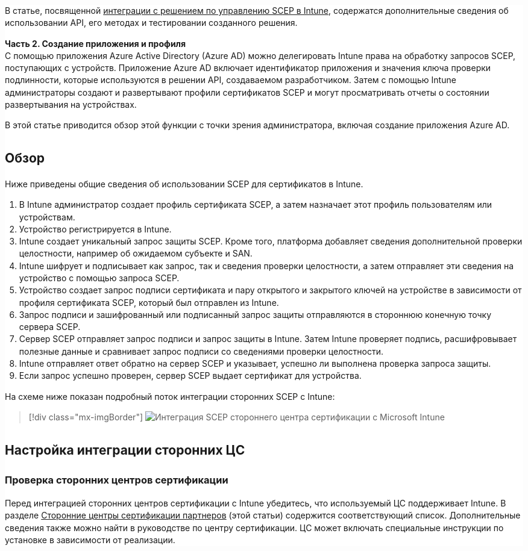 В статье, посвященной [интеграции с решением по управлению SCEP в Intune](scep-libraries-apis.md), содержатся дополнительные сведения об использовании API, его методах и тестировании созданного решения.

**Часть 2. Создание приложения и профиля**  
С помощью приложения Azure Active Directory (Azure AD) можно делегировать Intune права на обработку запросов SCEP, поступающих с устройств. Приложение Azure AD включает идентификатор приложения и значения ключа проверки подлинности, которые используются в решении API, создаваемом разработчиком. Затем с помощью Intune администраторы создают и развертывают профили сертификатов SCEP и могут просматривать отчеты о состоянии развертывания на устройствах.

В этой статье приводится обзор этой функции с точки зрения администратора, включая создание приложения Azure AD.

## <a name="overview"></a>Обзор

Ниже приведены общие сведения об использовании SCEP для сертификатов в Intune.

1. В Intune администратор создает профиль сертификата SCEP, а затем назначает этот профиль пользователям или устройствам.
2. Устройство регистрируется в Intune.
3. Intune создает уникальный запрос защиты SCEP. Кроме того, платформа добавляет сведения дополнительной проверки целостности, например об ожидаемом субъекте и SAN.
4. Intune шифрует и подписывает как запрос, так и сведения проверки целостности, а затем отправляет эти сведения на устройство с помощью запроса SCEP.
5. Устройство создает запрос подписи сертификата и пару открытого и закрытого ключей на устройстве в зависимости от профиля сертификата SCEP, который был отправлен из Intune.
6. Запрос подписи и зашифрованный или подписанный запрос защиты отправляются в стороннюю конечную точку сервера SCEP.
7. Сервер SCEP отправляет запрос подписи и запрос защиты в Intune. Затем Intune проверяет подпись, расшифровывает полезные данные и сравнивает запрос подписи со сведениями проверки целостности.
8. Intune отправляет ответ обратно на сервер SCEP и указывает, успешно ли выполнена проверка запроса защиты.  
9. Если запрос успешно проверен, сервер SCEP выдает сертификат для устройства.

На схеме ниже показан подробный поток интеграции сторонних SCEP с Intune:

> [!div class="mx-imgBorder"]
> ![Интеграция SCEP стороннего центра сертификации с Microsoft Intune](./media/certificate-authority-add-scep-overview/scep-certificate-vendor-integration.png)

## <a name="set-up-third-party-ca-integration"></a>Настройка интеграции сторонних ЦС

### <a name="validate-third-party-certification-authority"></a>Проверка сторонних центров сертификации

Перед интеграцией сторонних центров сертификации с Intune убедитесь, что используемый ЦС поддерживает Intune. В разделе [Сторонние центры сертификации партнеров](#third-party-certification-authority-partners) (этой статьи) содержится соответствующий список. Дополнительные сведения также можно найти в руководстве по центру сертификации. ЦС может включать специальные инструкции по установке в зависимости от реализации.
